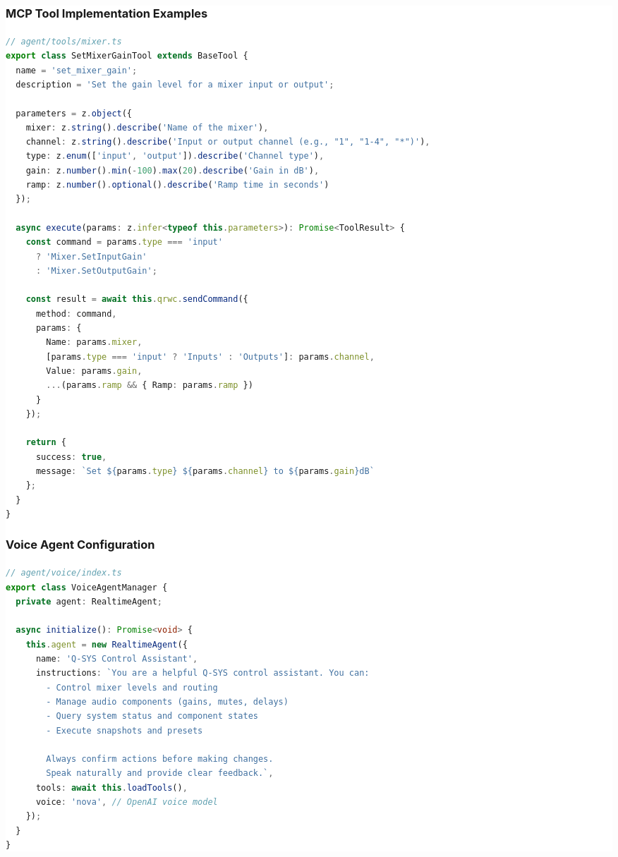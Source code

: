 ### MCP Tool Implementation Examples

```typescript
// agent/tools/mixer.ts
export class SetMixerGainTool extends BaseTool {
  name = 'set_mixer_gain';
  description = 'Set the gain level for a mixer input or output';
  
  parameters = z.object({
    mixer: z.string().describe('Name of the mixer'),
    channel: z.string().describe('Input or output channel (e.g., "1", "1-4", "*")'),
    type: z.enum(['input', 'output']).describe('Channel type'),
    gain: z.number().min(-100).max(20).describe('Gain in dB'),
    ramp: z.number().optional().describe('Ramp time in seconds')
  });
  
  async execute(params: z.infer<typeof this.parameters>): Promise<ToolResult> {
    const command = params.type === 'input' 
      ? 'Mixer.SetInputGain'
      : 'Mixer.SetOutputGain';
      
    const result = await this.qrwc.sendCommand({
      method: command,
      params: {
        Name: params.mixer,
        [params.type === 'input' ? 'Inputs' : 'Outputs']: params.channel,
        Value: params.gain,
        ...(params.ramp && { Ramp: params.ramp })
      }
    });
    
    return {
      success: true,
      message: `Set ${params.type} ${params.channel} to ${params.gain}dB`
    };
  }
}
```

### Voice Agent Configuration

```typescript
// agent/voice/index.ts
export class VoiceAgentManager {
  private agent: RealtimeAgent;
  
  async initialize(): Promise<void> {
    this.agent = new RealtimeAgent({
      name: 'Q-SYS Control Assistant',
      instructions: `You are a helpful Q-SYS control assistant. You can:
        - Control mixer levels and routing
        - Manage audio components (gains, mutes, delays)
        - Query system status and component states
        - Execute snapshots and presets
        
        Always confirm actions before making changes.
        Speak naturally and provide clear feedback.`,
      tools: await this.loadTools(),
      voice: 'nova', // OpenAI voice model
    });
  }
}
```
